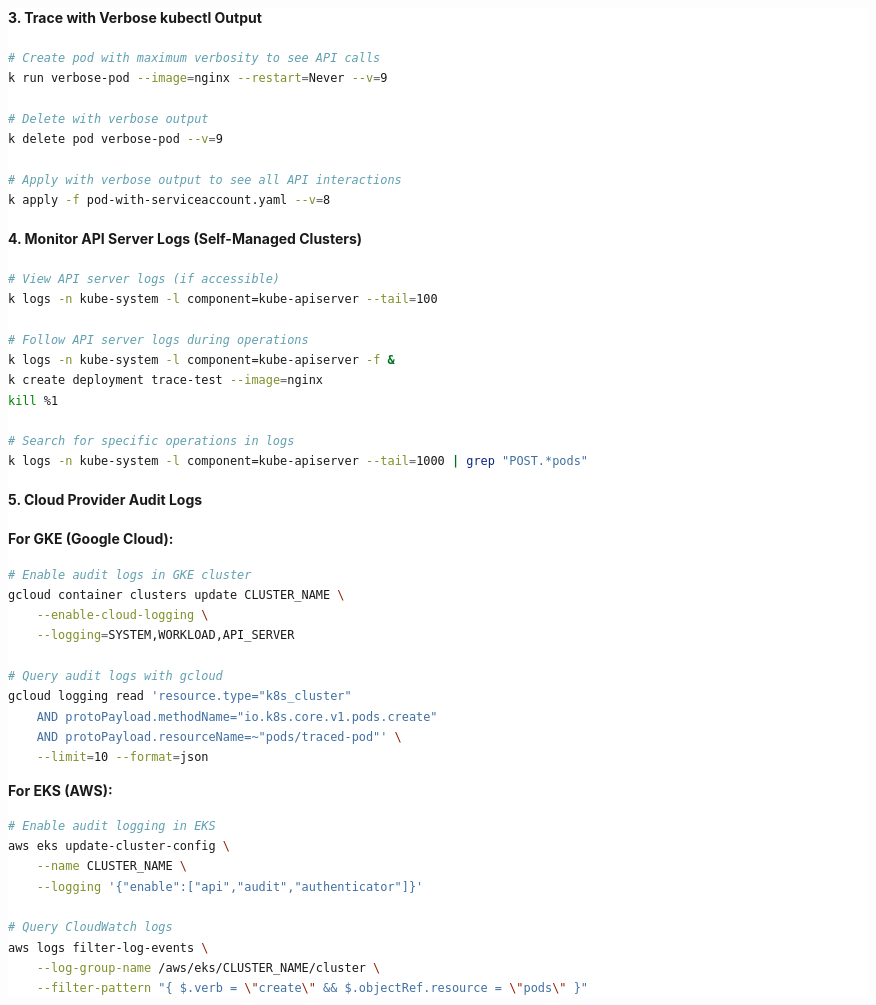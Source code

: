 #### 3. Trace with Verbose kubectl Output

```bash
# Create pod with maximum verbosity to see API calls
k run verbose-pod --image=nginx --restart=Never --v=9

# Delete with verbose output
k delete pod verbose-pod --v=9

# Apply with verbose output to see all API interactions
k apply -f pod-with-serviceaccount.yaml --v=8
```

#### 4. Monitor API Server Logs (Self-Managed Clusters)

```bash
# View API server logs (if accessible)
k logs -n kube-system -l component=kube-apiserver --tail=100

# Follow API server logs during operations
k logs -n kube-system -l component=kube-apiserver -f &
k create deployment trace-test --image=nginx
kill %1

# Search for specific operations in logs
k logs -n kube-system -l component=kube-apiserver --tail=1000 | grep "POST.*pods"
```

#### 5. Cloud Provider Audit Logs

**For GKE (Google Cloud):**
```bash
# Enable audit logs in GKE cluster
gcloud container clusters update CLUSTER_NAME \
    --enable-cloud-logging \
    --logging=SYSTEM,WORKLOAD,API_SERVER

# Query audit logs with gcloud
gcloud logging read 'resource.type="k8s_cluster"
    AND protoPayload.methodName="io.k8s.core.v1.pods.create"
    AND protoPayload.resourceName=~"pods/traced-pod"' \
    --limit=10 --format=json
```

**For EKS (AWS):**
```bash
# Enable audit logging in EKS
aws eks update-cluster-config \
    --name CLUSTER_NAME \
    --logging '{"enable":["api","audit","authenticator"]}'

# Query CloudWatch logs
aws logs filter-log-events \
    --log-group-name /aws/eks/CLUSTER_NAME/cluster \
    --filter-pattern "{ $.verb = \"create\" && $.objectRef.resource = \"pods\" }"
```
